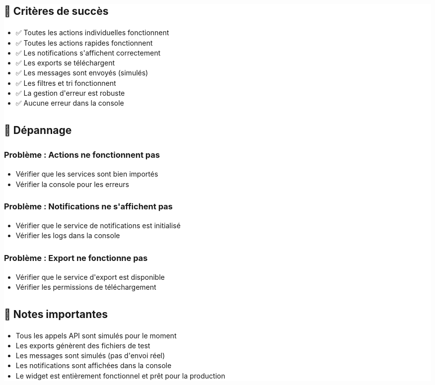 ## 🎯 Critères de succès

- ✅ Toutes les actions individuelles fonctionnent
- ✅ Toutes les actions rapides fonctionnent
- ✅ Les notifications s'affichent correctement
- ✅ Les exports se téléchargent
- ✅ Les messages sont envoyés (simulés)
- ✅ Les filtres et tri fonctionnent
- ✅ La gestion d'erreur est robuste
- ✅ Aucune erreur dans la console

## 🔧 Dépannage

### Problème : Actions ne fonctionnent pas
- Vérifier que les services sont bien importés
- Vérifier la console pour les erreurs

### Problème : Notifications ne s'affichent pas
- Vérifier que le service de notifications est initialisé
- Vérifier les logs dans la console

### Problème : Export ne fonctionne pas
- Vérifier que le service d'export est disponible
- Vérifier les permissions de téléchargement

## 📝 Notes importantes

- Tous les appels API sont simulés pour le moment
- Les exports génèrent des fichiers de test
- Les messages sont simulés (pas d'envoi réel)
- Les notifications sont affichées dans la console
- Le widget est entièrement fonctionnel et prêt pour la production 